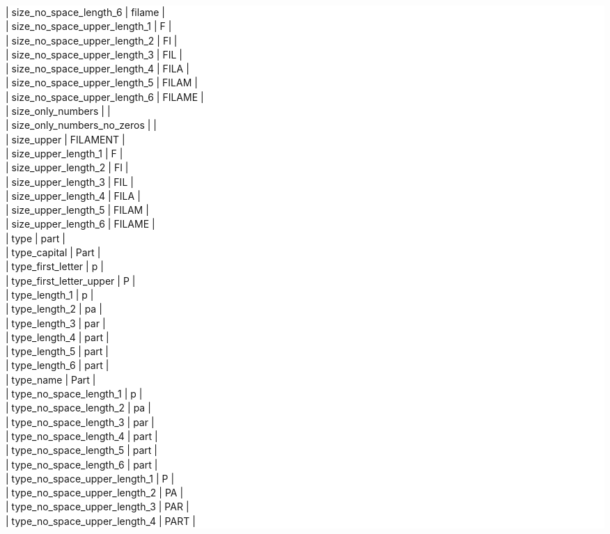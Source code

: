 | size_no_space_length_6 | filame |  
| size_no_space_upper_length_1 | F |  
| size_no_space_upper_length_2 | FI |  
| size_no_space_upper_length_3 | FIL |  
| size_no_space_upper_length_4 | FILA |  
| size_no_space_upper_length_5 | FILAM |  
| size_no_space_upper_length_6 | FILAME |  
| size_only_numbers |  |  
| size_only_numbers_no_zeros |  |  
| size_upper | FILAMENT |  
| size_upper_length_1 | F |  
| size_upper_length_2 | FI |  
| size_upper_length_3 | FIL |  
| size_upper_length_4 | FILA |  
| size_upper_length_5 | FILAM |  
| size_upper_length_6 | FILAME |  
| type | part |  
| type_capital | Part |  
| type_first_letter | p |  
| type_first_letter_upper | P |  
| type_length_1 | p |  
| type_length_2 | pa |  
| type_length_3 | par |  
| type_length_4 | part |  
| type_length_5 | part |  
| type_length_6 | part |  
| type_name | Part |  
| type_no_space_length_1 | p |  
| type_no_space_length_2 | pa |  
| type_no_space_length_3 | par |  
| type_no_space_length_4 | part |  
| type_no_space_length_5 | part |  
| type_no_space_length_6 | part |  
| type_no_space_upper_length_1 | P |  
| type_no_space_upper_length_2 | PA |  
| type_no_space_upper_length_3 | PAR |  
| type_no_space_upper_length_4 | PART |  